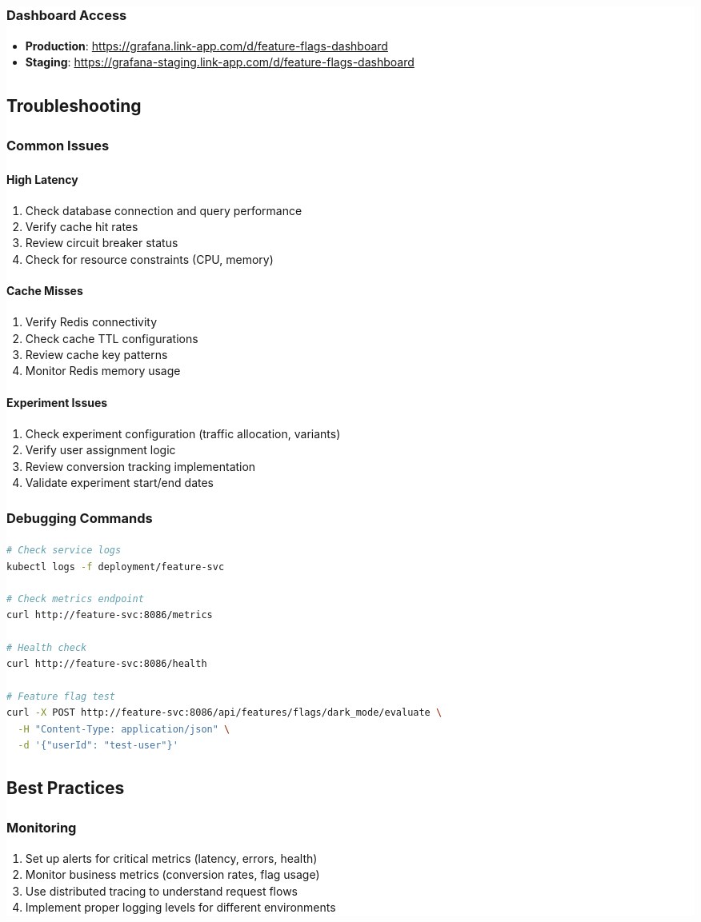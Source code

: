 ### Dashboard Access

- **Production**: https://grafana.link-app.com/d/feature-flags-dashboard
- **Staging**: https://grafana-staging.link-app.com/d/feature-flags-dashboard

## Troubleshooting

### Common Issues

#### High Latency
1. Check database connection and query performance
2. Verify cache hit rates
3. Review circuit breaker status
4. Check for resource constraints (CPU, memory)

#### Cache Misses
1. Verify Redis connectivity
2. Check cache TTL configurations
3. Review cache key patterns
4. Monitor Redis memory usage

#### Experiment Issues
1. Check experiment configuration (traffic allocation, variants)
2. Verify user assignment logic
3. Review conversion tracking implementation
4. Validate experiment start/end dates

### Debugging Commands

```bash
# Check service logs
kubectl logs -f deployment/feature-svc

# Check metrics endpoint
curl http://feature-svc:8086/metrics

# Health check
curl http://feature-svc:8086/health

# Feature flag test
curl -X POST http://feature-svc:8086/api/features/flags/dark_mode/evaluate \
  -H "Content-Type: application/json" \
  -d '{"userId": "test-user"}'
```

## Best Practices

### Monitoring
1. Set up alerts for critical metrics (latency, errors, health)
2. Monitor business metrics (conversion rates, flag usage)
3. Use distributed tracing to understand request flows
4. Implement proper logging levels for different environments
